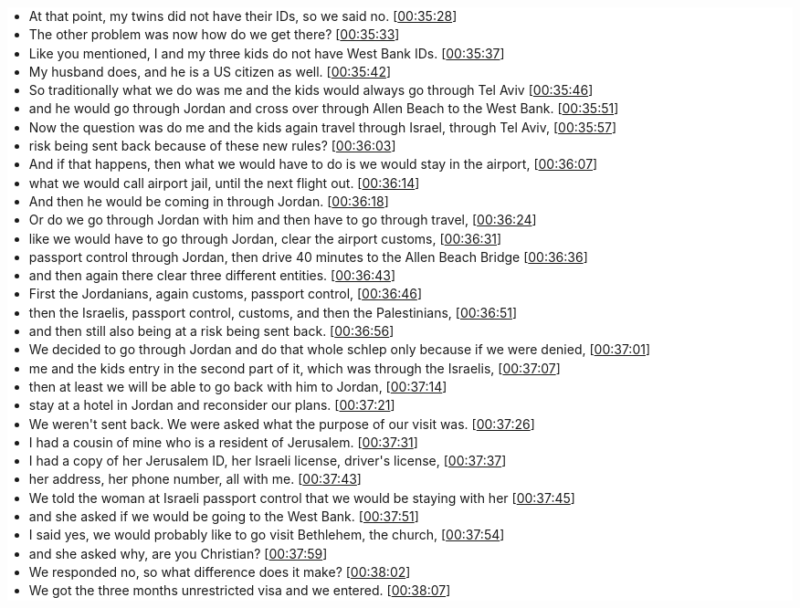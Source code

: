 *  At that point, my twins did not have their IDs, so we said no. [[00:35:28](https://www.youtube.com/watch?v=86QewDhm314&t=2128.86s)]
*  The other problem was now how do we get there? [[00:35:33](https://www.youtube.com/watch?v=86QewDhm314&t=2133.86s)]
*  Like you mentioned, I and my three kids do not have West Bank IDs. [[00:35:37](https://www.youtube.com/watch?v=86QewDhm314&t=2137.86s)]
*  My husband does, and he is a US citizen as well. [[00:35:42](https://www.youtube.com/watch?v=86QewDhm314&t=2142.86s)]
*  So traditionally what we do was me and the kids would always go through Tel Aviv [[00:35:46](https://www.youtube.com/watch?v=86QewDhm314&t=2146.86s)]
*  and he would go through Jordan and cross over through Allen Beach to the West Bank. [[00:35:51](https://www.youtube.com/watch?v=86QewDhm314&t=2151.86s)]
*  Now the question was do me and the kids again travel through Israel, through Tel Aviv, [[00:35:57](https://www.youtube.com/watch?v=86QewDhm314&t=2157.82s)]
*  risk being sent back because of these new rules? [[00:36:03](https://www.youtube.com/watch?v=86QewDhm314&t=2163.82s)]
*  And if that happens, then what we would have to do is we would stay in the airport, [[00:36:07](https://www.youtube.com/watch?v=86QewDhm314&t=2167.82s)]
*  what we would call airport jail, until the next flight out. [[00:36:14](https://www.youtube.com/watch?v=86QewDhm314&t=2174.82s)]
*  And then he would be coming in through Jordan. [[00:36:18](https://www.youtube.com/watch?v=86QewDhm314&t=2178.82s)]
*  Or do we go through Jordan with him and then have to go through travel, [[00:36:24](https://www.youtube.com/watch?v=86QewDhm314&t=2184.78s)]
*  like we would have to go through Jordan, clear the airport customs, [[00:36:31](https://www.youtube.com/watch?v=86QewDhm314&t=2191.78s)]
*  passport control through Jordan, then drive 40 minutes to the Allen Beach Bridge [[00:36:36](https://www.youtube.com/watch?v=86QewDhm314&t=2196.78s)]
*  and then again there clear three different entities. [[00:36:43](https://www.youtube.com/watch?v=86QewDhm314&t=2203.78s)]
*  First the Jordanians, again customs, passport control, [[00:36:46](https://www.youtube.com/watch?v=86QewDhm314&t=2206.78s)]
*  then the Israelis, passport control, customs, and then the Palestinians, [[00:36:51](https://www.youtube.com/watch?v=86QewDhm314&t=2211.7400000000002s)]
*  and then still also being at a risk being sent back. [[00:36:56](https://www.youtube.com/watch?v=86QewDhm314&t=2216.7400000000002s)]
*  We decided to go through Jordan and do that whole schlep only because if we were denied, [[00:37:01](https://www.youtube.com/watch?v=86QewDhm314&t=2221.7400000000002s)]
*  me and the kids entry in the second part of it, which was through the Israelis, [[00:37:07](https://www.youtube.com/watch?v=86QewDhm314&t=2227.7400000000002s)]
*  then at least we will be able to go back with him to Jordan, [[00:37:14](https://www.youtube.com/watch?v=86QewDhm314&t=2234.7s)]
*  stay at a hotel in Jordan and reconsider our plans. [[00:37:21](https://www.youtube.com/watch?v=86QewDhm314&t=2241.7s)]
*  We weren't sent back. We were asked what the purpose of our visit was. [[00:37:26](https://www.youtube.com/watch?v=86QewDhm314&t=2246.7s)]
*  I had a cousin of mine who is a resident of Jerusalem. [[00:37:31](https://www.youtube.com/watch?v=86QewDhm314&t=2251.7s)]
*  I had a copy of her Jerusalem ID, her Israeli license, driver's license, [[00:37:37](https://www.youtube.com/watch?v=86QewDhm314&t=2257.7s)]
*  her address, her phone number, all with me. [[00:37:43](https://www.youtube.com/watch?v=86QewDhm314&t=2263.66s)]
*  We told the woman at Israeli passport control that we would be staying with her [[00:37:45](https://www.youtube.com/watch?v=86QewDhm314&t=2265.66s)]
*  and she asked if we would be going to the West Bank. [[00:37:51](https://www.youtube.com/watch?v=86QewDhm314&t=2271.66s)]
*  I said yes, we would probably like to go visit Bethlehem, the church, [[00:37:54](https://www.youtube.com/watch?v=86QewDhm314&t=2274.66s)]
*  and she asked why, are you Christian? [[00:37:59](https://www.youtube.com/watch?v=86QewDhm314&t=2279.66s)]
*  We responded no, so what difference does it make? [[00:38:02](https://www.youtube.com/watch?v=86QewDhm314&t=2282.66s)]
*  We got the three months unrestricted visa and we entered. [[00:38:07](https://www.youtube.com/watch?v=86QewDhm314&t=2287.62s)]